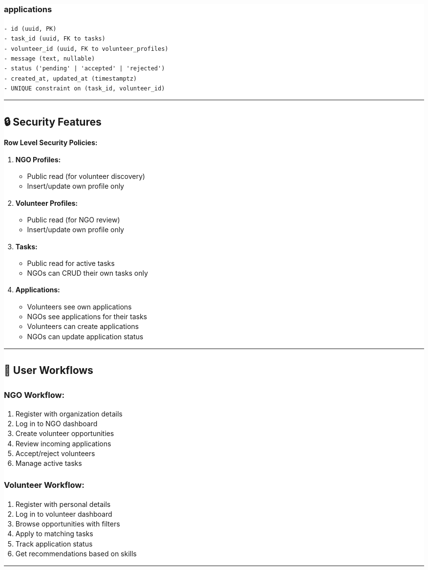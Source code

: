### applications
```
- id (uuid, PK)
- task_id (uuid, FK to tasks)
- volunteer_id (uuid, FK to volunteer_profiles)
- message (text, nullable)
- status ('pending' | 'accepted' | 'rejected')
- created_at, updated_at (timestamptz)
- UNIQUE constraint on (task_id, volunteer_id)
```

---

## 🔒 Security Features

**Row Level Security Policies:**

1. **NGO Profiles:**
   - Public read (for volunteer discovery)
   - Insert/update own profile only

2. **Volunteer Profiles:**
   - Public read (for NGO review)
   - Insert/update own profile only

3. **Tasks:**
   - Public read for active tasks
   - NGOs can CRUD their own tasks only

4. **Applications:**
   - Volunteers see own applications
   - NGOs see applications for their tasks
   - Volunteers can create applications
   - NGOs can update application status

---

## 🚀 User Workflows

### NGO Workflow:
1. Register with organization details
2. Log in to NGO dashboard
3. Create volunteer opportunities
4. Review incoming applications
5. Accept/reject volunteers
6. Manage active tasks

### Volunteer Workflow:
1. Register with personal details
2. Log in to volunteer dashboard
3. Browse opportunities with filters
4. Apply to matching tasks
5. Track application status
6. Get recommendations based on skills

---